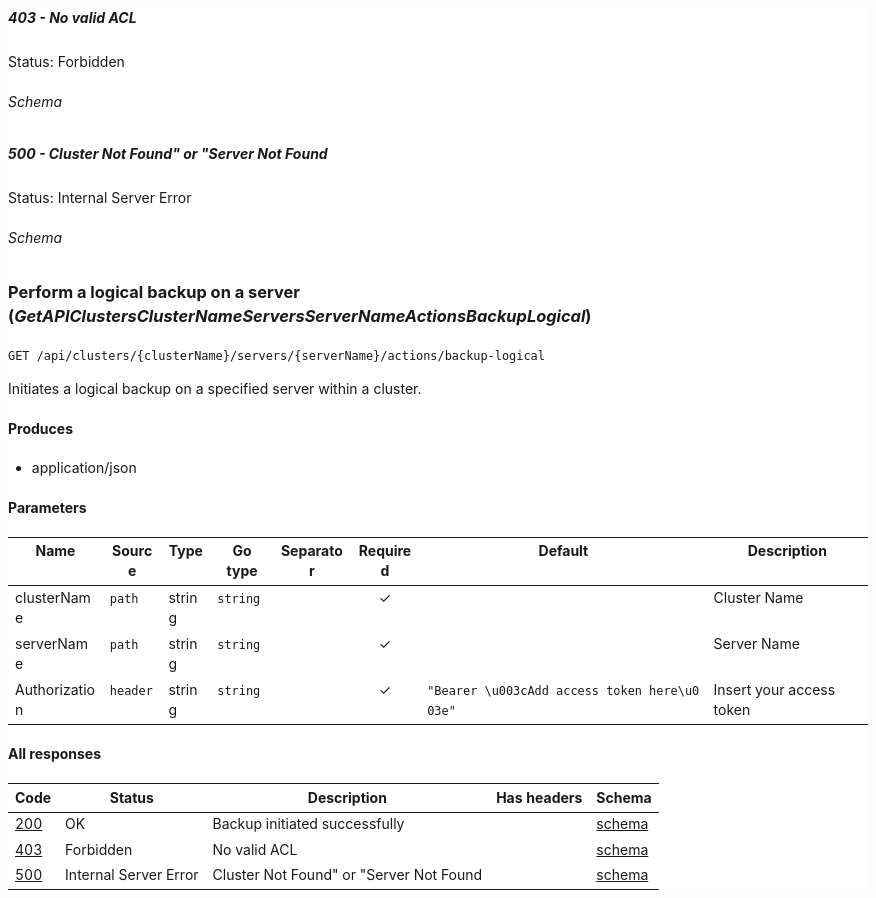   



##### <span id="get-api-clusters-cluster-name-servers-server-name-actions-backup-error-log-403"></span> 403 - No valid ACL
Status: Forbidden

###### <span id="get-api-clusters-cluster-name-servers-server-name-actions-backup-error-log-403-schema"></span> Schema
   
  



##### <span id="get-api-clusters-cluster-name-servers-server-name-actions-backup-error-log-500"></span> 500 - Cluster Not Found" or "Server Not Found
Status: Internal Server Error

###### <span id="get-api-clusters-cluster-name-servers-server-name-actions-backup-error-log-500-schema"></span> Schema
   
  



### <span id="get-api-clusters-cluster-name-servers-server-name-actions-backup-logical"></span> Perform a logical backup on a server (*GetAPIClustersClusterNameServersServerNameActionsBackupLogical*)

```
GET /api/clusters/{clusterName}/servers/{serverName}/actions/backup-logical
```

Initiates a logical backup on a specified server within a cluster.

#### Produces
  * application/json

#### Parameters

| Name | Source | Type | Go type | Separator | Required | Default | Description |
|------|--------|------|---------|-----------| :------: |---------|-------------|
| clusterName | `path` | string | `string` |  | ✓ |  | Cluster Name |
| serverName | `path` | string | `string` |  | ✓ |  | Server Name |
| Authorization | `header` | string | `string` |  | ✓ | `"Bearer \u003cAdd access token here\u003e"` | Insert your access token |

#### All responses
| Code | Status | Description | Has headers | Schema |
|------|--------|-------------|:-----------:|--------|
| [200](#get-api-clusters-cluster-name-servers-server-name-actions-backup-logical-200) | OK | Backup initiated successfully |  | [schema](#get-api-clusters-cluster-name-servers-server-name-actions-backup-logical-200-schema) |
| [403](#get-api-clusters-cluster-name-servers-server-name-actions-backup-logical-403) | Forbidden | No valid ACL |  | [schema](#get-api-clusters-cluster-name-servers-server-name-actions-backup-logical-403-schema) |
| [500](#get-api-clusters-cluster-name-servers-server-name-actions-backup-logical-500) | Internal Server Error | Cluster Not Found" or "Server Not Found |  | [schema](#get-api-clusters-cluster-name-servers-server-name-actions-backup-logical-500-schema) |
